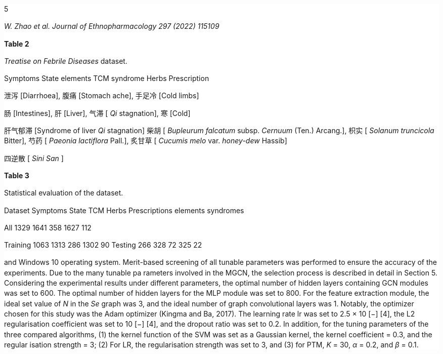 
5


_W. Zhao et al._ _Journal of Ethnopharmacology 297 (2022) 115109_


**Table 2**

_Treatise on Febrile Diseases_ dataset.


Symptoms State elements TCM syndrome Herbs Prescription



泄泻 [Diarrhoea],
腹痛 [Stomach ache],
手足冷 [Cold limbs]



肠 [Intestines],
肝 [Liver],
气滞 [ _Qi_ stagnation],
寒 [Cold]



肝气郁滞 [Syndrome of liver _Qi_ stagnation] 柴胡 [ _Bupleurum falcatum_ subsp. _Cernuum_ (Ten.) Arcang.],
枳实 [ _Solanum truncicola_ Bitter],
芍药 [ _Paeonia lactiflora_ Pall.],
炙甘草 [ _Cucumis melo_ var. _honey-dew_ Hassib]



四逆散 [ _Sini San_ ]



**Table 3**

Statistical evaluation of the dataset.


Dataset Symptoms State TCM Herbs Prescriptions
elements syndromes


All 1329 1641 358 1627 112

Training 1063 1313 286 1302 90
Testing 266 328 72 325 22


and Windows 10 operating system.
Merit-based screening of all tunable parameters was performed to
ensure the accuracy of the experiments. Due to the many tunable pa­
rameters involved in the MGCN, the selection process is described in
detail in Section 5. Considering the experimental results under different
parameters, the optimal number of hidden layers containing GCN
modules was set to 600. The optimal number of hidden layers for the
MLP module was set to 800. For the feature extraction module, the ideal
set value of _N_ in the _Se_ graph was 3, and the ideal number of graph
convolutional layers was 1. Notably, the optimizer chosen for this study
was the Adam optimizer (Kingma and Ba, 2017). The learning rate lr was
set to 2.5 × 10 [−] [4], the L2 regularisation coefficient was set to 10 [−] [4], and
the dropout ratio was set to 0.2. In addition, for the tuning parameters of
the three compared algorithms, (1) the kernel function of the SVM was
set as a Gaussian kernel, the kernel coefficient = 0.3, and the regular­
isation strength = 3; (2) For LR, the regularisation strength was set to 3,
and (3) for PTM, _K_ = 30, _α_ = 0.2, and _β_ = 0.1.
